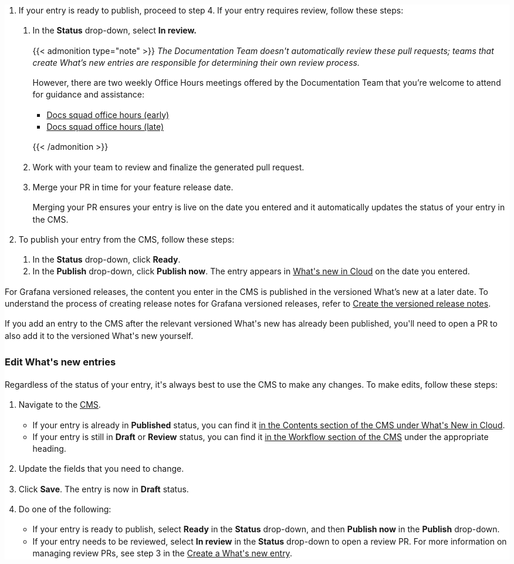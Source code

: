 1. If your entry is ready to publish, proceed to step 4.
   If your entry requires review, follow these steps:

   1. In the **Status** drop-down, select **In review.**

      {{< admonition type="note" >}}
      _The Documentation Team doesn't automatically review these pull requests; teams that create What’s new entries are responsible for determining their own review process._

      However, there are two weekly Office Hours meetings offered by the Documentation Team that you’re welcome to attend for guidance and assistance:

      - [Docs squad office hours (early)](https://docs.google.com/document/d/1QaH9PwIZ_6-6Udhmy7Zhwme72ZZLqSTiX8HYFFi6AE4/edit#heading=h.9o53ccbx7xrw)
      - [Docs squad office hours (late)](https://docs.google.com/document/d/12XK3XYEZWU3uIPluq3sn5HSGqWHBHJkktqlyQZHj_Uw/edit#heading=h.9o53ccbx7xrw)

      {{< /admonition >}}

   1. Work with your team to review and finalize the generated pull request.

   1. Merge your PR in time for your feature release date.

      Merging your PR ensures your entry is live on the date you entered and it automatically updates the status of your entry in the CMS.

1. To publish your entry from the CMS, follow these steps:

   1. In the **Status** drop-down, click **Ready**.
   1. In the **Publish** drop-down, click **Publish now**.
      The entry appears in [What's new in Cloud](https://grafana.com/docs/grafana-cloud/whats-new/) on the date you entered.

For Grafana versioned releases, the content you enter in the CMS is published in the versioned What’s new at a later date.
To understand the process of creating release notes for Grafana versioned releases, refer to [Create the versioned release notes](#create-the-versioned-release-notes).

If you add an entry to the CMS after the relevant versioned What's new has already been published, you'll need to open a PR to also add it to the versioned What's new yourself.

### Edit What's new entries

Regardless of the status of your entry, it's always best to use the CMS to make any changes.
To make edits, follow these steps:

1. Navigate to the [CMS](https://admin.grafana.com/content-admin/#/collections/whats-new).

   - If your entry is already in **Published** status, you can find it [in the Contents section of the CMS under What's New in Cloud](https://admin.grafana.com/content-admin/#/collections/whats-new).
   - If your entry is still in **Draft** or **Review** status, you can find it [in the Workflow section of the CMS](https://admin.grafana.com/content-admin/#/workflow) under the appropriate heading.

1. Update the fields that you need to change.
1. Click **Save**. The entry is now in **Draft** status.
1. Do one of the following:

   - If your entry is ready to publish, select **Ready** in the **Status** drop-down, and then **Publish now** in the **Publish** drop-down.
   - If your entry needs to be reviewed, select **In review** in the **Status** drop-down to open a review PR. For more information on managing review PRs, see step 3 in the [Create a What's new entry](#create-a-whats-new-entry).
